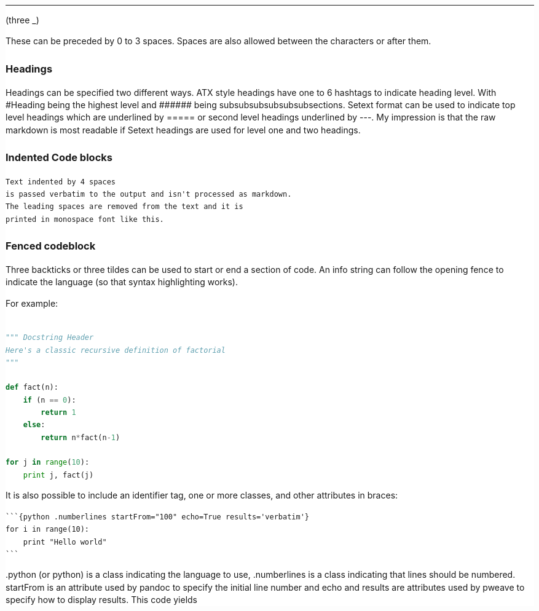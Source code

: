 ___

(three _)

These can be preceded by 0 to 3 spaces. Spaces are also allowed between the characters or after them.

### Headings

Headings can be specified two different ways. ATX style headings have one to 6 hashtags to indicate heading level. With #Heading being the highest level and ###### being subsubsubsubsubsubsections. Setext format can be used to indicate top level headings which are underlined by ===== or second level headings underlined by ---. My impression is that the raw markdown is most readable if Setext headings are used for level one and two headings. 

### Indented Code blocks

    Text indented by 4 spaces
    is passed verbatim to the output and isn't processed as markdown. 
    The leading spaces are removed from the text and it is 
    printed in monospace font like this.

### Fenced codeblock

Three backticks or three tildes can be used to start or end a section of code. An info string can follow the opening fence to indicate the language (so that syntax highlighting works).  

For example: 

```python

""" Docstring Header
Here's a classic recursive definition of factorial
"""

def fact(n):
    if (n == 0):
        return 1
    else:
        return n*fact(n-1)

for j in range(10):
    print j, fact(j)
```

It is also possible to include an identifier tag, one or more classes, and other attributes in braces:

    ```{python .numberlines startFrom="100" echo=True results='verbatim'}
    for i in range(10):
        print "Hello world"
    ```

.python (or python) is a class indicating the language to use, .numberlines is a class indicating that lines should be numbered. startFrom is an attribute used by pandoc to specify the initial line number and echo and results are attributes used by pweave to specify how to display results. This code yields
